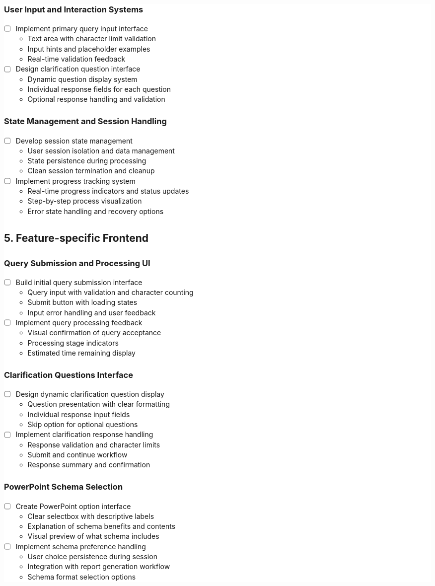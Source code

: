 ### User Input and Interaction Systems
- [ ] Implement primary query input interface
  - Text area with character limit validation
  - Input hints and placeholder examples
  - Real-time validation feedback
- [ ] Design clarification question interface
  - Dynamic question display system
  - Individual response fields for each question
  - Optional response handling and validation

### State Management and Session Handling
- [ ] Develop session state management
  - User session isolation and data management
  - State persistence during processing
  - Clean session termination and cleanup
- [ ] Implement progress tracking system
  - Real-time progress indicators and status updates
  - Step-by-step process visualization
  - Error state handling and recovery options

## 5. Feature-specific Frontend

### Query Submission and Processing UI
- [ ] Build initial query submission interface
  - Query input with validation and character counting
  - Submit button with loading states
  - Input error handling and user feedback
- [ ] Implement query processing feedback
  - Visual confirmation of query acceptance
  - Processing stage indicators
  - Estimated time remaining display

### Clarification Questions Interface
- [ ] Design dynamic clarification question display
  - Question presentation with clear formatting
  - Individual response input fields
  - Skip option for optional questions
- [ ] Implement clarification response handling
  - Response validation and character limits
  - Submit and continue workflow
  - Response summary and confirmation

### PowerPoint Schema Selection
- [ ] Create PowerPoint option interface
  - Clear selectbox with descriptive labels
  - Explanation of schema benefits and contents
  - Visual preview of what schema includes
- [ ] Implement schema preference handling
  - User choice persistence during session
  - Integration with report generation workflow
  - Schema format selection options
